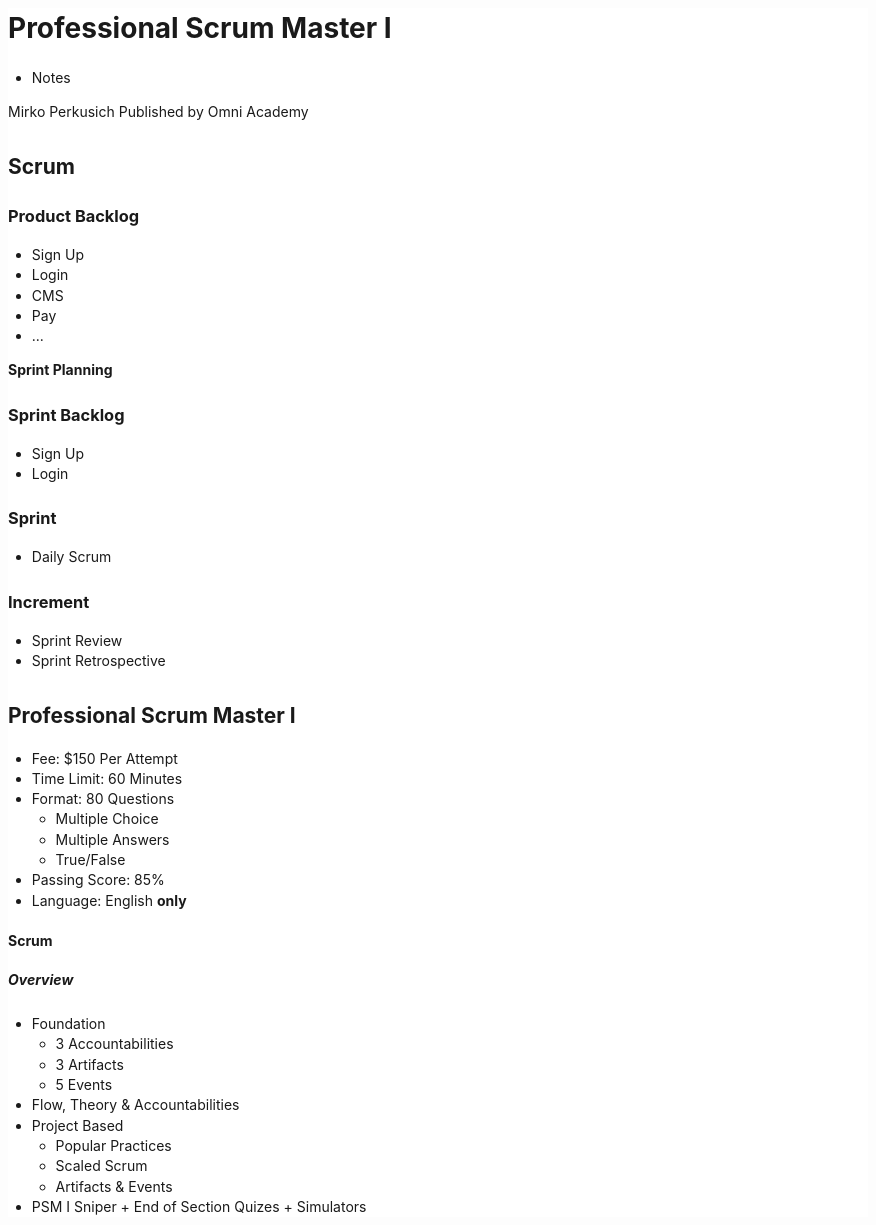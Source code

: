 # Professional Scrum Master I

- Notes

Mirko Perkusich
Published by Omni Academy

## Scrum

### Product Backlog

- Sign Up
- Login
- CMS
- Pay
- ...

**Sprint Planning**

### Sprint Backlog

- Sign Up
- Login

### Sprint

- Daily Scrum

### Increment

- Sprint Review
- Sprint Retrospective

## Professional Scrum Master I

- Fee: $150 Per Attempt
- Time Limit: 60 Minutes
- Format: 80 Questions
  - Multiple Choice
  - Multiple Answers
  - True/False
- Passing Score: 85%
- Language: English **only**

#### Scrum

##### Overview

- Foundation
  - 3 Accountabilities
  - 3 Artifacts
  - 5 Events
- Flow, Theory & Accountabilities
- Project Based
  - Popular Practices
  - Scaled Scrum
  - Artifacts & Events
- PSM I Sniper + End of Section Quizes + Simulators

